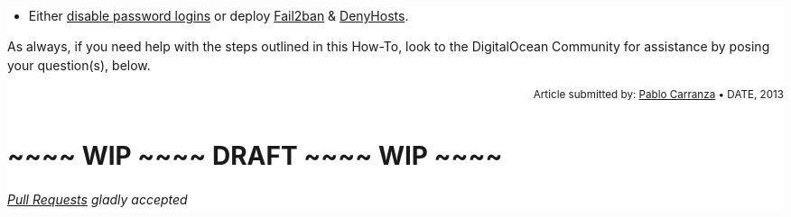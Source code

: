 * Either [disable password logins](https://www.digitalocean.com/community/articles/how-to-create-ssh-keys-with-putty-to-connect-to-a-vps) or deploy [Fail2ban](https://www.digitalocean.com/community/articles/how-to-protect-ssh-with-fail2ban-on-ubuntu-12-04) &amp; [DenyHosts](https://www.digitalocean.com/community/articles/how-to-install-denyhosts-on-ubuntu-12-04).

As always, if you need help with the steps outlined in this How-To, look to the DigitalOcean Community for assistance by posing your question(s), below.

<p><div style="text-align: right; font-size:smaller;">Article submitted by: <a href="https://plus.google.com/107285164064863645881?rel=author" target="_blank">Pablo Carranza</a> &bull; DATE, 2013</div></p>

# ~~~~ WIP ~~~~ DRAFT ~~~~ WIP ~~~~
*[Pull Requests](https://github.com/DigitalOcean-User-Projects/Articles-and-Tutorials/pulls) gladly accepted*
